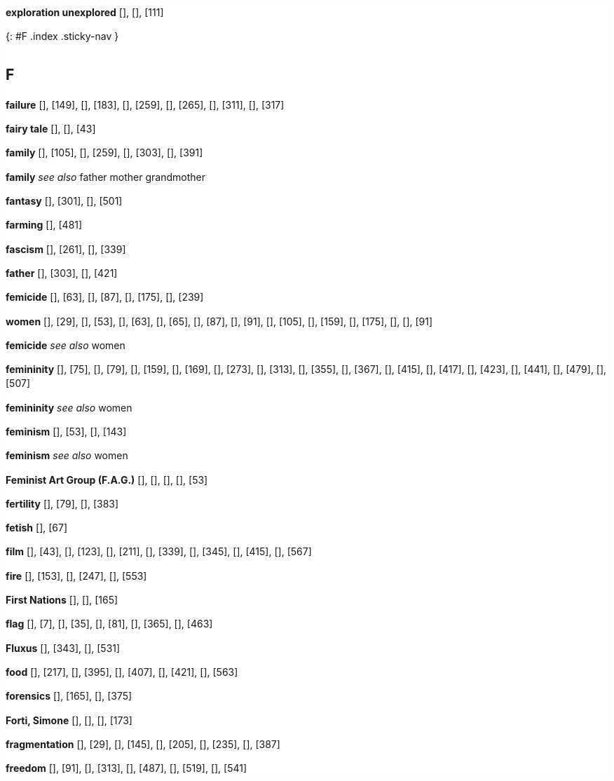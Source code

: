 **exploration unexplored** [], [], [111]

{: #F .index .sticky-nav }
## F

**failure** [], [149], [], [183], [], [259], [], [265], [], [311], [], [317]

**fairy tale** [], [], [43]

**family** [], [105], [], [259], [], [303], [], [391]

**family** _see also_ <span class="see-also">father</span> <span class="see-also">mother</span> <span class="see-also">grandmother</span>

**fantasy** [], [301], [], [501]

**farming** [], [481]

**fascism** [], [261], [], [339]

**father** [], [303], [], [421]

**femicide** [], [63], [], [87], [], [175], [], [239]

**women** [], [29], [], [53], [], [63], [], [65], [], [87], [], [91], [], [105], [], [159], [], [175], [], [], [91]

**femicide** _see also_ <span class="see-also">women</span>

**femininity** [], [75], [], [79], [], [159], [], [169], [], [273], [], [313], [], [355], [], [367], [], [415], [], [417], [], [423], [], [441], [], [479], [], [507]

**femininity** _see also_ <span class="see-also">women</span>

**feminism** [], [53], [], [143]

**feminism** _see also_ <span class="see-also">women</span>

**Feminist Art Group (F.A.G.)** [], [], [], [], [53]

**fertility** [], [79], [], [383]

**fetish** [], [67]

**film** [], [43], [], [123], [], [211], [], [339], [], [345], [], [415], [], [567]

**fire** [], [153], [], [247], [], [553]

**First Nations** [], [], [165]

**flag** [], [7], [], [35], [], [81], [], [365], [], [463]

**Fluxus** [], [343], [], [531]

**food** [], [217], [], [395], [], [407], [], [421], [], [563]

**forensics** [], [165], [], [375]

**Forti, Simone** [], [], [], [173]

**fragmentation** [], [29], [], [145], [], [205], [], [235], [], [387]

**freedom** [], [91], [], [313], [], [487], [], [519], [], [541]
